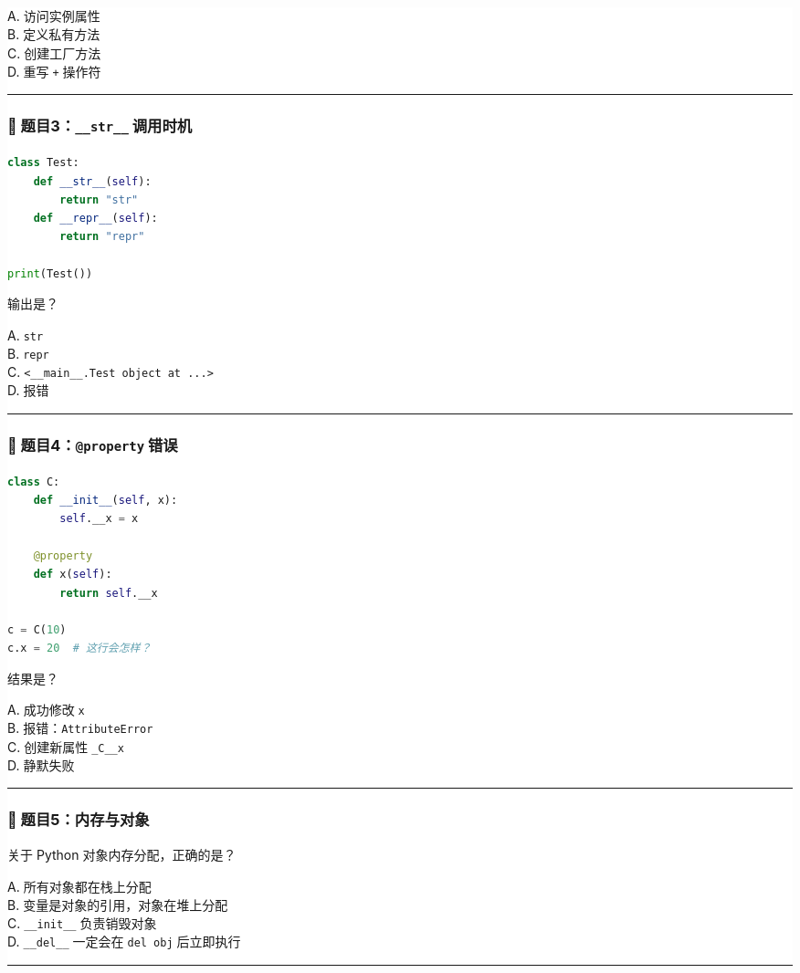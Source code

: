 A. 访问实例属性  
B. 定义私有方法  
C. 创建工厂方法  
D. 重写 `+` 操作符

---

### 🔹 题目3：`__str__` 调用时机
```python
class Test:
    def __str__(self):
        return "str"
    def __repr__(self):
        return "repr"

print(Test())
```
输出是？

A. `str`  
B. `repr`  
C. `<__main__.Test object at ...>`  
D. 报错

---

### 🔹 题目4：`@property` 错误
```python
class C:
    def __init__(self, x):
        self.__x = x

    @property
    def x(self):
        return self.__x

c = C(10)
c.x = 20  # 这行会怎样？
```
结果是？

A. 成功修改 `x`  
B. 报错：`AttributeError`  
C. 创建新属性 `_C__x`  
D. 静默失败

---

### 🔹 题目5：内存与对象
关于 Python 对象内存分配，正确的是？

A. 所有对象都在栈上分配  
B. 变量是对象的引用，对象在堆上分配  
C. `__init__` 负责销毁对象  
D. `__del__` 一定会在 `del obj` 后立即执行

---